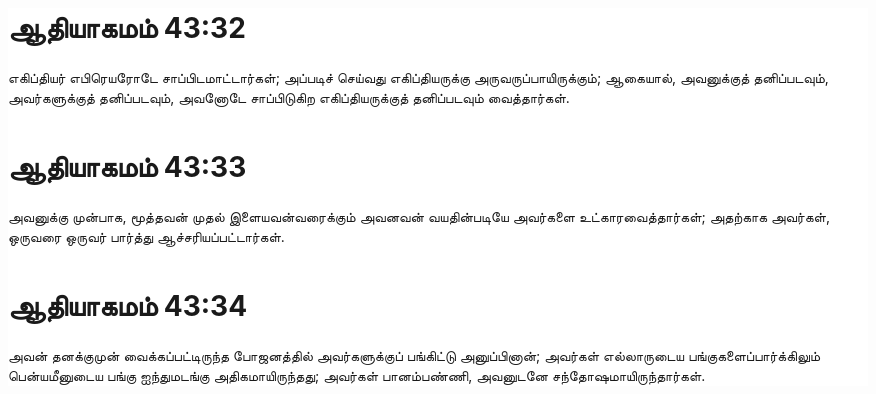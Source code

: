 # ஆதியாகமம் 43:32

எகிப்தியர் எபிரெயரோடே சாப்பிடமாட்டார்கள்; அப்படிச் செய்வது
எகிப்தியருக்கு அருவருப்பாயிருக்கும்; ஆகையால், அவனுக்குத் தனிப்படவும்,
அவர்களுக்குத் தனிப்படவும், அவனோடே சாப்பிடுகிற எகிப்தியருக்குத்
தனிப்படவும் வைத்தார்கள்.

# ஆதியாகமம் 43:33

அவனுக்கு முன்பாக, மூத்தவன் முதல் இளையவன்வரைக்கும் அவனவன் வயதின்படியே
அவர்களை உட்காரவைத்தார்கள்; அதற்காக அவர்கள், ஒருவரை ஒருவர் பார்த்து
ஆச்சரியப்பட்டார்கள்.

# ஆதியாகமம் 43:34

அவன் தனக்குமுன் வைக்கப்பட்டிருந்த போஜனத்தில் அவர்களுக்குப் பங்கிட்டு
அனுப்பினான்; அவர்கள் எல்லாருடைய பங்குகளைப்பார்க்கிலும் பென்யமீனுடைய
பங்கு ஐந்துமடங்கு அதிகமாயிருந்தது; அவர்கள் பானம்பண்ணி, அவனுடனே
சந்தோஷமாயிருந்தார்கள்.
